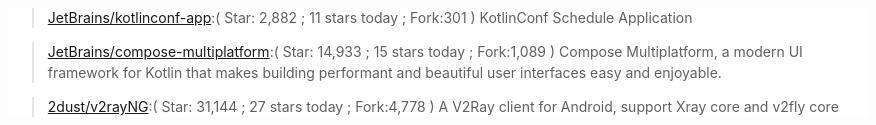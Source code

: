 > [JetBrains/kotlinconf-app](https://github.com/JetBrains/kotlinconf-app):( Star: 2,882 ; 11 stars today ; Fork:301 ) 
 > KotlinConf Schedule Application

> [JetBrains/compose-multiplatform](https://github.com/JetBrains/compose-multiplatform):( Star: 14,933 ; 15 stars today ; Fork:1,089 ) 
 > Compose Multiplatform, a modern UI framework for Kotlin that makes building performant and beautiful user interfaces easy and enjoyable.

> [2dust/v2rayNG](https://github.com/2dust/v2rayNG):( Star: 31,144 ; 27 stars today ; Fork:4,778 ) 
 > A V2Ray client for Android, support Xray core and v2fly core


